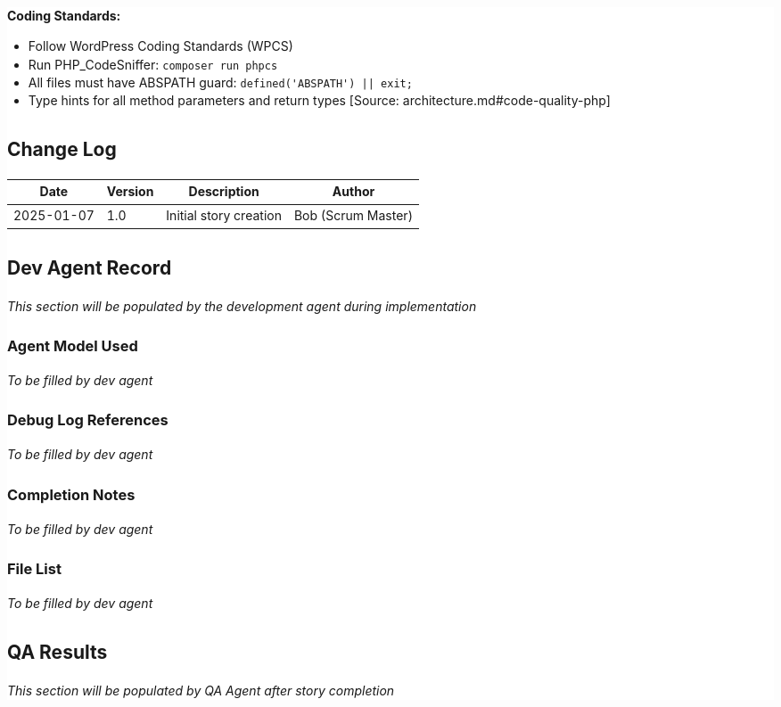 **Coding Standards:**
- Follow WordPress Coding Standards (WPCS)
- Run PHP_CodeSniffer: `composer run phpcs`
- All files must have ABSPATH guard: `defined('ABSPATH') || exit;`
- Type hints for all method parameters and return types
[Source: architecture.md#code-quality-php]

## Change Log

| Date | Version | Description | Author |
|------|---------|-------------|--------|
| 2025-01-07 | 1.0 | Initial story creation | Bob (Scrum Master) |

## Dev Agent Record

*This section will be populated by the development agent during implementation*

### Agent Model Used

*To be filled by dev agent*

### Debug Log References

*To be filled by dev agent*

### Completion Notes

*To be filled by dev agent*

### File List

*To be filled by dev agent*

## QA Results

*This section will be populated by QA Agent after story completion*

